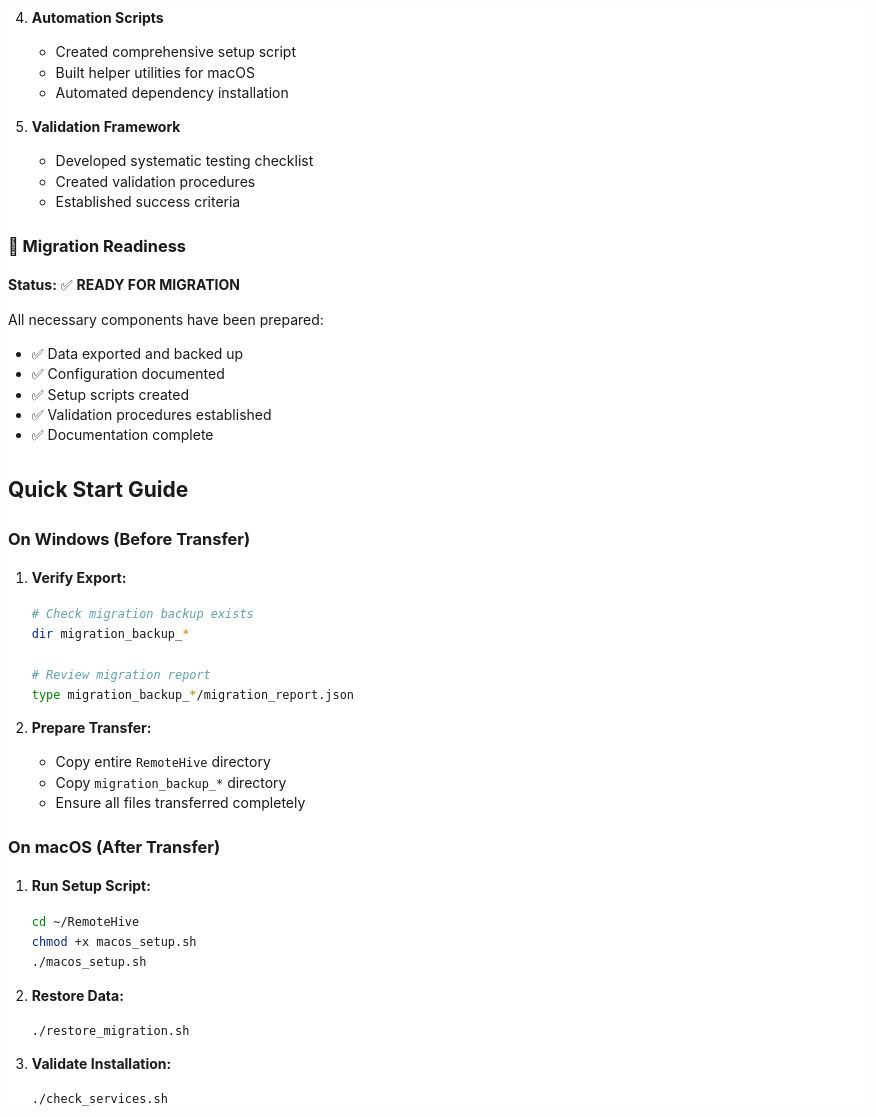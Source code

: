 4. **Automation Scripts**
   - Created comprehensive setup script
   - Built helper utilities for macOS
   - Automated dependency installation

5. **Validation Framework**
   - Developed systematic testing checklist
   - Created validation procedures
   - Established success criteria

### 🎯 Migration Readiness

**Status:** ✅ **READY FOR MIGRATION**

All necessary components have been prepared:
- ✅ Data exported and backed up
- ✅ Configuration documented
- ✅ Setup scripts created
- ✅ Validation procedures established
- ✅ Documentation complete

## Quick Start Guide

### On Windows (Before Transfer)

1. **Verify Export:**
   ```bash
   # Check migration backup exists
   dir migration_backup_*
   
   # Review migration report
   type migration_backup_*/migration_report.json
   ```

2. **Prepare Transfer:**
   - Copy entire `RemoteHive` directory
   - Copy `migration_backup_*` directory
   - Ensure all files transferred completely

### On macOS (After Transfer)

1. **Run Setup Script:**
   ```bash
   cd ~/RemoteHive
   chmod +x macos_setup.sh
   ./macos_setup.sh
   ```

2. **Restore Data:**
   ```bash
   ./restore_migration.sh
   ```

3. **Validate Installation:**
   ```bash
   ./check_services.sh
   ```
